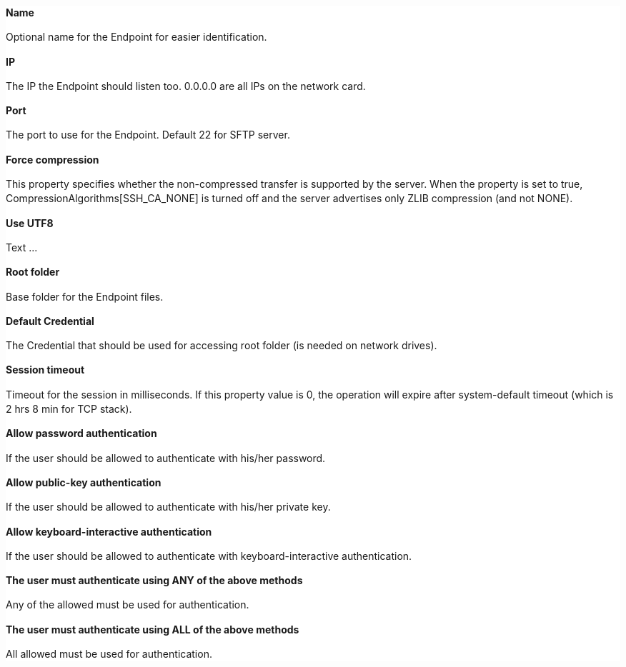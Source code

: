 **Name**

Optional name for the Endpoint for easier identification.
 
**IP**

The IP the Endpoint should listen too. 0.0.0.0 are all IPs on the network card.
 
**Port**

The port to use for the Endpoint. Default 22 for SFTP server.
 
**Force compression**

This property specifies whether the non-compressed transfer is supported by the server. When the property is set to true, CompressionAlgorithms[SSH_CA_NONE] is turned off and the server advertises only ZLIB compression (and not NONE).
 
**Use UTF8**

Text ...
 
**Root folder**

Base folder for the Endpoint files.
 
**Default Credential**

The Credential that should be used for accessing root folder (is needed on network drives).
 
**Session timeout**

Timeout for the session in milliseconds. If this property value is 0, the operation will expire after system-default timeout (which is 2 hrs 8 min for TCP stack).
 
**Allow password authentication**

If the user should be allowed to authenticate with his/her password.
 
**Allow public-key authentication**

If the user should be allowed to authenticate with his/her private key.
 
**Allow keyboard-interactive authentication**

If the user should be allowed to authenticate with keyboard-interactive authentication.
 
**The user must authenticate using ANY of the above methods**

Any of the allowed must be used for authentication.
 
**The user must authenticate using ALL of the above methods**

All allowed must be used for authentication.
